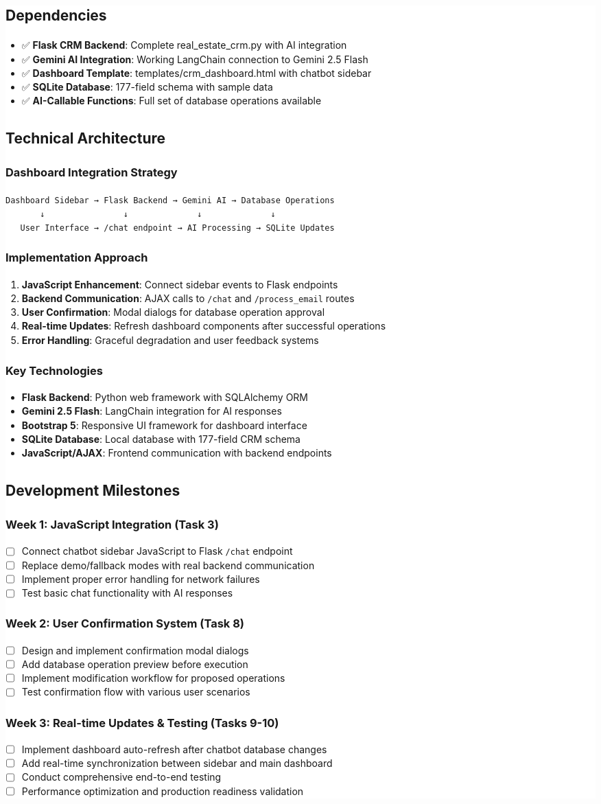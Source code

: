## Dependencies
- ✅ **Flask CRM Backend**: Complete real_estate_crm.py with AI integration
- ✅ **Gemini AI Integration**: Working LangChain connection to Gemini 2.5 Flash
- ✅ **Dashboard Template**: templates/crm_dashboard.html with chatbot sidebar
- ✅ **SQLite Database**: 177-field schema with sample data
- ✅ **AI-Callable Functions**: Full set of database operations available

## Technical Architecture

### Dashboard Integration Strategy
```
Dashboard Sidebar → Flask Backend → Gemini AI → Database Operations
       ↓                ↓              ↓              ↓
   User Interface → /chat endpoint → AI Processing → SQLite Updates
```

### Implementation Approach
1. **JavaScript Enhancement**: Connect sidebar events to Flask endpoints
2. **Backend Communication**: AJAX calls to `/chat` and `/process_email` routes
3. **User Confirmation**: Modal dialogs for database operation approval
4. **Real-time Updates**: Refresh dashboard components after successful operations
5. **Error Handling**: Graceful degradation and user feedback systems

### Key Technologies
- **Flask Backend**: Python web framework with SQLAlchemy ORM
- **Gemini 2.5 Flash**: LangChain integration for AI responses
- **Bootstrap 5**: Responsive UI framework for dashboard interface
- **SQLite Database**: Local database with 177-field CRM schema
- **JavaScript/AJAX**: Frontend communication with backend endpoints

## Development Milestones

### Week 1: JavaScript Integration (Task 3)
- [ ] Connect chatbot sidebar JavaScript to Flask `/chat` endpoint
- [ ] Replace demo/fallback modes with real backend communication
- [ ] Implement proper error handling for network failures
- [ ] Test basic chat functionality with AI responses

### Week 2: User Confirmation System (Task 8)
- [ ] Design and implement confirmation modal dialogs
- [ ] Add database operation preview before execution
- [ ] Implement modification workflow for proposed operations
- [ ] Test confirmation flow with various user scenarios

### Week 3: Real-time Updates & Testing (Tasks 9-10)
- [ ] Implement dashboard auto-refresh after chatbot database changes
- [ ] Add real-time synchronization between sidebar and main dashboard
- [ ] Conduct comprehensive end-to-end testing
- [ ] Performance optimization and production readiness validation
